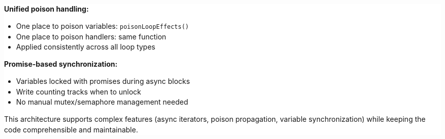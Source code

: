 **Unified poison handling:**
- One place to poison variables: `poisonLoopEffects()`
- One place to poison handlers: same function
- Applied consistently across all loop types

**Promise-based synchronization:**
- Variables locked with promises during async blocks
- Write counting tracks when to unlock
- No manual mutex/semaphore management needed

This architecture supports complex features (async iterators, poison propagation, variable synchronization) while keeping the code comprehensible and maintainable.